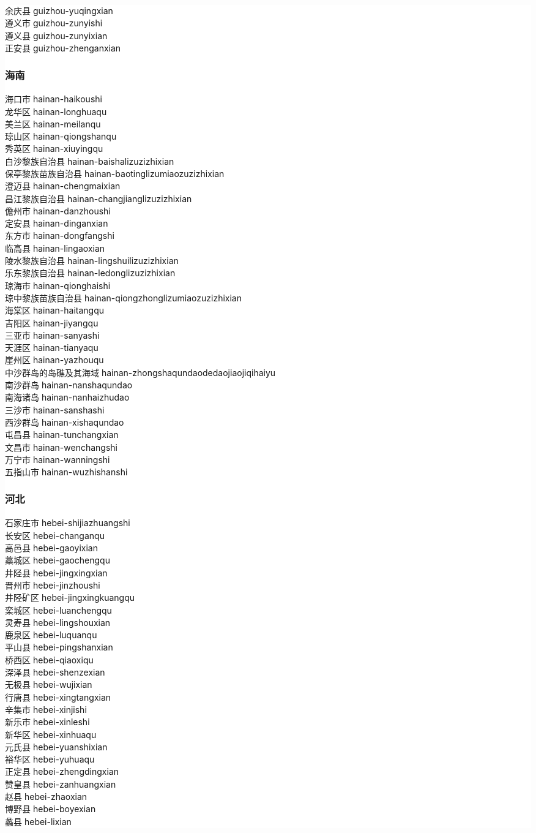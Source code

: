 余庆县    guizhou-yuqingxian  
遵义市    guizhou-zunyishi  
遵义县    guizhou-zunyixian  
正安县    guizhou-zhenganxian  
### 海南   
海口市    hainan-haikoushi  
龙华区    hainan-longhuaqu  
美兰区    hainan-meilanqu  
琼山区    hainan-qiongshanqu  
秀英区    hainan-xiuyingqu  
白沙黎族自治县    hainan-baishalizuzizhixian  
保亭黎族苗族自治县    hainan-baotinglizumiaozuzizhixian  
澄迈县    hainan-chengmaixian  
昌江黎族自治县    hainan-changjianglizuzizhixian  
儋州市    hainan-danzhoushi  
定安县    hainan-dinganxian  
东方市    hainan-dongfangshi  
临高县    hainan-lingaoxian  
陵水黎族自治县    hainan-lingshuilizuzizhixian  
乐东黎族自治县    hainan-ledonglizuzizhixian  
琼海市    hainan-qionghaishi  
琼中黎族苗族自治县    hainan-qiongzhonglizumiaozuzizhixian  
海棠区    hainan-haitangqu  
吉阳区    hainan-jiyangqu  
三亚市    hainan-sanyashi  
天涯区    hainan-tianyaqu  
崖州区    hainan-yazhouqu  
中沙群岛的岛礁及其海域    hainan-zhongshaqundaodedaojiaojiqihaiyu  
南沙群岛    hainan-nanshaqundao  
南海诸岛    hainan-nanhaizhudao  
三沙市    hainan-sanshashi  
西沙群岛    hainan-xishaqundao  
屯昌县    hainan-tunchangxian  
文昌市    hainan-wenchangshi  
万宁市    hainan-wanningshi  
五指山市    hainan-wuzhishanshi  
### 河北   
石家庄市    hebei-shijiazhuangshi  
长安区    hebei-changanqu  
高邑县    hebei-gaoyixian  
藁城区    hebei-gaochengqu  
井陉县    hebei-jingxingxian  
晋州市    hebei-jinzhoushi  
井陉矿区    hebei-jingxingkuangqu  
栾城区    hebei-luanchengqu  
灵寿县    hebei-lingshouxian  
鹿泉区    hebei-luquanqu  
平山县    hebei-pingshanxian  
桥西区    hebei-qiaoxiqu  
深泽县    hebei-shenzexian  
无极县    hebei-wujixian  
行唐县    hebei-xingtangxian  
辛集市    hebei-xinjishi  
新乐市    hebei-xinleshi  
新华区    hebei-xinhuaqu  
元氏县    hebei-yuanshixian  
裕华区    hebei-yuhuaqu  
正定县    hebei-zhengdingxian  
赞皇县    hebei-zanhuangxian  
赵县    hebei-zhaoxian  
博野县    hebei-boyexian  
蠡县    hebei-lixian  